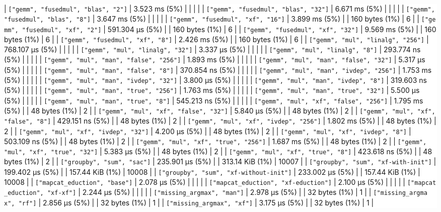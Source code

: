 | `["gemm", "fusedmul", "blas", "2"]`      |   3.523 ms (5%) |         |                 |             |
| `["gemm", "fusedmul", "blas", "32"]`     |   6.671 ms (5%) |         |                 |             |
| `["gemm", "fusedmul", "blas", "8"]`      |   3.647 ms (5%) |         |                 |             |
| `["gemm", "fusedmul", "xf", "16"]`       |   3.899 ms (5%) |         |  160 bytes (1%) |           6 |
| `["gemm", "fusedmul", "xf", "2"]`        | 591.304 μs (5%) |         |  160 bytes (1%) |           6 |
| `["gemm", "fusedmul", "xf", "32"]`       |   9.569 ms (5%) |         |  160 bytes (1%) |           6 |
| `["gemm", "fusedmul", "xf", "8"]`        |   2.426 ms (5%) |         |  160 bytes (1%) |           6 |
| `["gemm", "mul", "linalg", "256"]`       | 768.107 μs (5%) |         |                 |             |
| `["gemm", "mul", "linalg", "32"]`        |   3.337 μs (5%) |         |                 |             |
| `["gemm", "mul", "linalg", "8"]`         | 293.774 ns (5%) |         |                 |             |
| `["gemm", "mul", "man", "false", "256"]` |   1.893 ms (5%) |         |                 |             |
| `["gemm", "mul", "man", "false", "32"]`  |   5.317 μs (5%) |         |                 |             |
| `["gemm", "mul", "man", "false", "8"]`   | 370.854 ns (5%) |         |                 |             |
| `["gemm", "mul", "man", "ivdep", "256"]` |   1.753 ms (5%) |         |                 |             |
| `["gemm", "mul", "man", "ivdep", "32"]`  |   3.800 μs (5%) |         |                 |             |
| `["gemm", "mul", "man", "ivdep", "8"]`   | 319.603 ns (5%) |         |                 |             |
| `["gemm", "mul", "man", "true", "256"]`  |   1.763 ms (5%) |         |                 |             |
| `["gemm", "mul", "man", "true", "32"]`   |   5.500 μs (5%) |         |                 |             |
| `["gemm", "mul", "man", "true", "8"]`    | 545.213 ns (5%) |         |                 |             |
| `["gemm", "mul", "xf", "false", "256"]`  |   1.795 ms (5%) |         |   48 bytes (1%) |           2 |
| `["gemm", "mul", "xf", "false", "32"]`   |   5.840 μs (5%) |         |   48 bytes (1%) |           2 |
| `["gemm", "mul", "xf", "false", "8"]`    | 429.151 ns (5%) |         |   48 bytes (1%) |           2 |
| `["gemm", "mul", "xf", "ivdep", "256"]`  |   1.802 ms (5%) |         |   48 bytes (1%) |           2 |
| `["gemm", "mul", "xf", "ivdep", "32"]`   |   4.200 μs (5%) |         |   48 bytes (1%) |           2 |
| `["gemm", "mul", "xf", "ivdep", "8"]`    | 503.109 ns (5%) |         |   48 bytes (1%) |           2 |
| `["gemm", "mul", "xf", "true", "256"]`   |   1.687 ms (5%) |         |   48 bytes (1%) |           2 |
| `["gemm", "mul", "xf", "true", "32"]`    |   5.383 μs (5%) |         |   48 bytes (1%) |           2 |
| `["gemm", "mul", "xf", "true", "8"]`     | 423.618 ns (5%) |         |   48 bytes (1%) |           2 |
| `["groupby", "sum", "sac"]`              | 235.901 μs (5%) |         | 313.14 KiB (1%) |       10007 |
| `["groupby", "sum", "xf-with-init"]`     | 199.402 μs (5%) |         | 157.44 KiB (1%) |       10008 |
| `["groupby", "sum", "xf-without-init"]`  | 233.002 μs (5%) |         | 157.44 KiB (1%) |       10008 |
| `["mapcat_eduction", "base"]`            |   2.078 μs (5%) |         |                 |             |
| `["mapcat_eduction", "xf-eduction"]`     |   2.100 μs (5%) |         |                 |             |
| `["mapcat_eduction", "xf-xf"]`           |   2.244 μs (5%) |         |                 |             |
| `["missing_argmax", "man"]`              |   2.978 μs (5%) |         |   32 bytes (1%) |           1 |
| `["missing_argmax", "rf"]`               |   2.856 μs (5%) |         |   32 bytes (1%) |           1 |
| `["missing_argmax", "xf"]`               |   3.175 μs (5%) |         |   32 bytes (1%) |           1 |